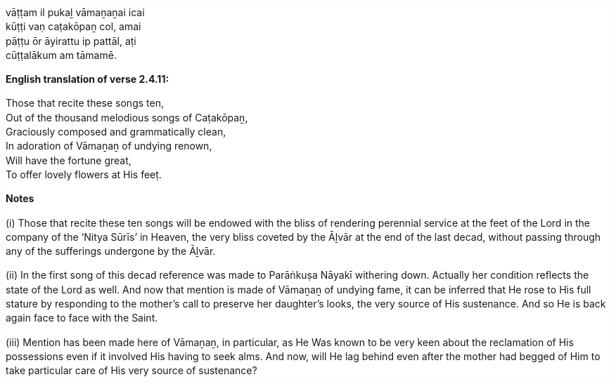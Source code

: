 vāṭṭam il pukaḻ vāmaṉaṉai icai  
kūṭṭi vaṇ caṭakōpaṉ col, amai  
pāṭṭu ōr āyirattu ip pattāl, aṭi  
cūṭṭalākum am tāmamē.

**English translation of verse 2.4.11:**

Those that recite these songs ten,  
Out of the thousand melodious songs of Caṭakōpaṉ,  
Graciously composed and grammatically clean,  
In adoration of Vāmaṉaṉ of undying renown,  
Will have the fortune great,  
To offer lovely flowers at His feeṭ.

**Notes**

\(i\) Those that recite these ten songs will be endowed with the bliss of rendering perennial service at the feet of the Lord in the company of the ‘Nitya Sūrīs’ in Heaven, the very bliss coveted by the Āḻvār at the end of the last decad, without passing through any of the sufferings undergone by the Āḻvār.

\(ii\) In the first song of this decad reference was made to Parāṅkuṣa Nāyakī withering down. Actually her condition reflects the state of the Lord as well. And now that mention is made of Vāmaṉaṉ of undying fame, it can be inferred that He rose to His full stature by responding to the mother’s call to preserve her daughter’s looks, the very source of His sustenance. And so He is back again face to face with the Saint.

\(iii\) Mention has been made here of Vāmaṉaṉ, in particular, as He Was known to be very keen about the reclamation of His possessions even if it involved His having to seek alms. And now, will He lag behind even after the mother had begged of Him to take particular care of His very source of sustenance?



